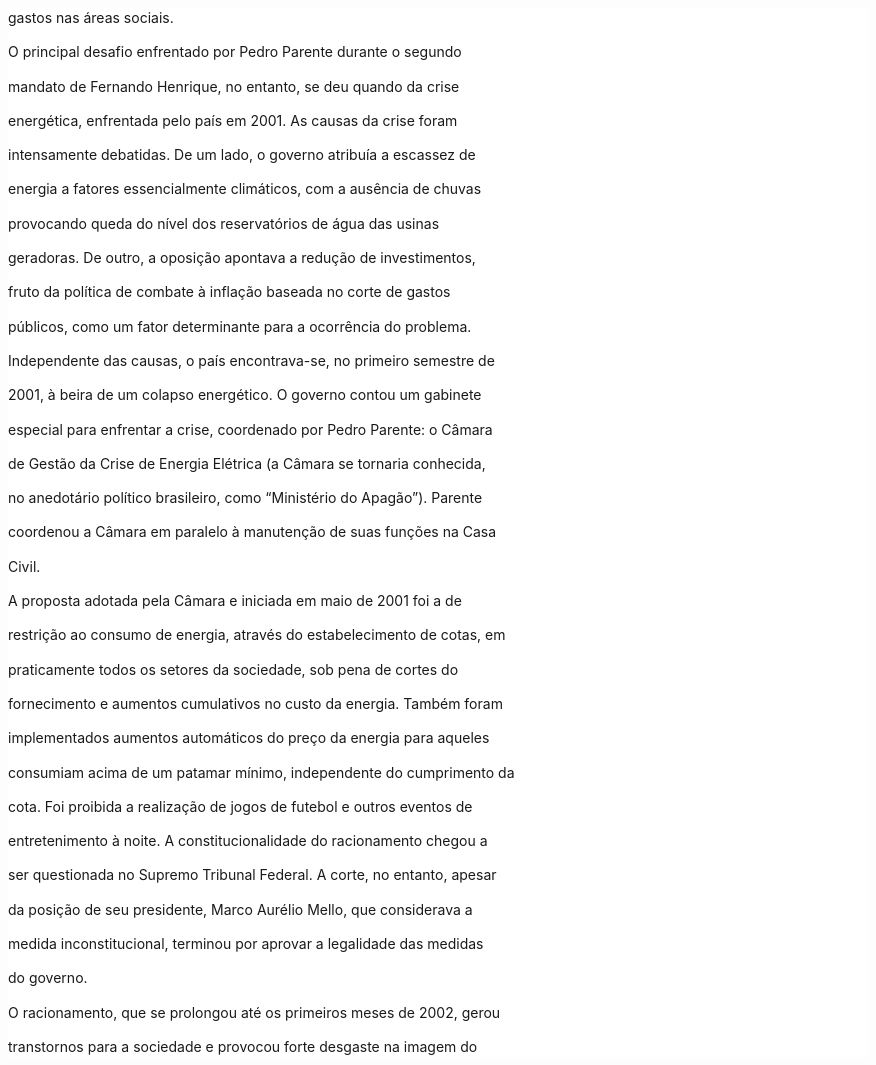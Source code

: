 gastos nas áreas sociais.



O principal desafio enfrentado por Pedro Parente durante o segundo

mandato de Fernando Henrique, no entanto, se deu quando da crise

energética, enfrentada pelo país em 2001. As causas da crise foram

intensamente debatidas. De um lado, o governo atribuía a escassez de

energia a fatores essencialmente climáticos, com a ausência de chuvas

provocando queda do nível dos reservatórios de água das usinas

geradoras. De outro, a oposição apontava a redução de investimentos,

fruto da política de combate à inflação baseada no corte de gastos

públicos, como um fator determinante para a ocorrência do problema.

Independente das causas, o país encontrava-se, no primeiro semestre de

2001, à beira de um colapso energético. O governo contou um gabinete

especial para enfrentar a crise, coordenado por Pedro Parente: o Câmara

de Gestão da Crise de Energia Elétrica (a Câmara se tornaria conhecida,

no anedotário político brasileiro, como “Ministério do Apagão”). Parente

coordenou a Câmara em paralelo à manutenção de suas funções na Casa

Civil.



A proposta adotada pela Câmara e iniciada em maio de 2001 foi a de

restrição ao consumo de energia, através do estabelecimento de cotas, em

praticamente todos os setores da sociedade, sob pena de cortes do

fornecimento e aumentos cumulativos no custo da energia. Também foram

implementados aumentos automáticos do preço da energia para aqueles

consumiam acima de um patamar mínimo, independente do cumprimento da

cota. Foi proibida a realização de jogos de futebol e outros eventos de

entretenimento à noite. A constitucionalidade do racionamento chegou a

ser questionada no Supremo Tribunal Federal. A corte, no entanto, apesar

da posição de seu presidente, Marco Aurélio Mello, que considerava a

medida inconstitucional, terminou por aprovar a legalidade das medidas

do governo.



O racionamento, que se prolongou até os primeiros meses de 2002, gerou

transtornos para a sociedade e provocou forte desgaste na imagem do
